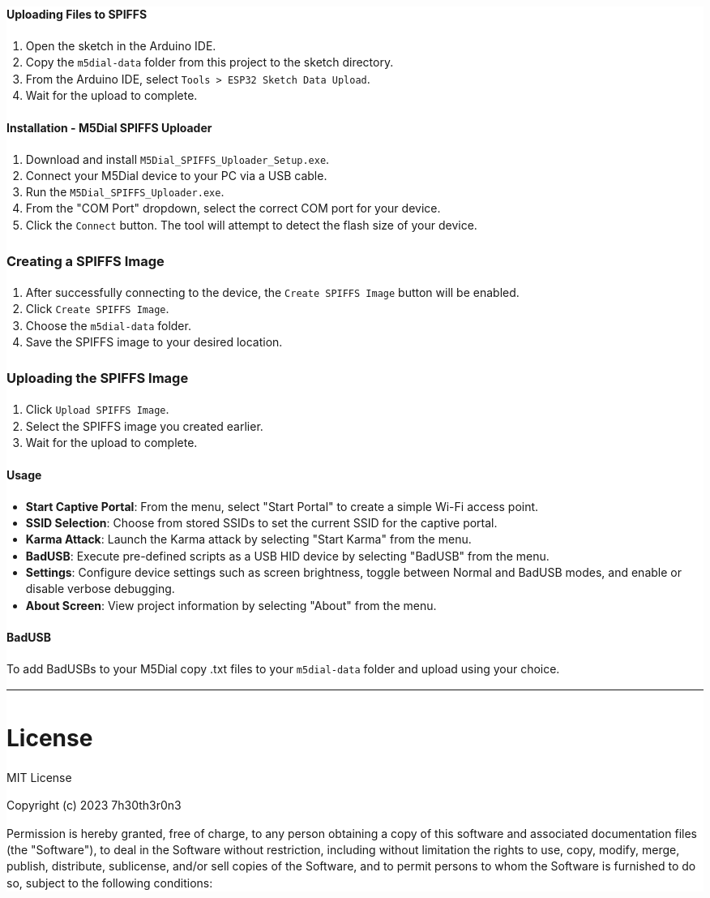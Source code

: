 #### Uploading Files to SPIFFS
1. Open the sketch in the Arduino IDE.
2. Copy the `m5dial-data` folder from this project to the sketch directory.
3. From the Arduino IDE, select `Tools > ESP32 Sketch Data Upload`.
4. Wait for the upload to complete.

#### Installation - M5Dial SPIFFS Uploader
1. Download and install `M5Dial_SPIFFS_Uploader_Setup.exe`.
2. Connect your M5Dial device to your PC via a USB cable.
3. Run the `M5Dial_SPIFFS_Uploader.exe`.
4. From the "COM Port" dropdown, select the correct COM port for your device.
5. Click the `Connect` button. The tool will attempt to detect the flash size of your device.

### Creating a SPIFFS Image
1. After successfully connecting to the device, the `Create SPIFFS Image` button will be enabled.
2. Click `Create SPIFFS Image`.
3. Choose the `m5dial-data` folder.
4. Save the SPIFFS image to your desired location.

### Uploading the SPIFFS Image
1. Click `Upload SPIFFS Image`.
2. Select the SPIFFS image you created earlier.
3. Wait for the upload to complete.

#### Usage
- **Start Captive Portal**: From the menu, select "Start Portal" to create a simple Wi-Fi access point.
- **SSID Selection**: Choose from stored SSIDs to set the current SSID for the captive portal.
- **Karma Attack**: Launch the Karma attack by selecting "Start Karma" from the menu.
- **BadUSB**: Execute pre-defined scripts as a USB HID device by selecting "BadUSB" from the menu.
- **Settings**: Configure device settings such as screen brightness, toggle between Normal and BadUSB modes, and enable or disable verbose debugging.
- **About Screen**: View project information by selecting "About" from the menu.

#### BadUSB
To add BadUSBs to your M5Dial copy .txt files to your `m5dial-data` folder and upload using your choice.

----------------------------------------------------------

# License

MIT License

Copyright (c) 2023 7h30th3r0n3

Permission is hereby granted, free of charge, to any person obtaining a copy
of this software and associated documentation files (the "Software"), to deal
in the Software without restriction, including without limitation the rights
to use, copy, modify, merge, publish, distribute, sublicense, and/or sell
copies of the Software, and to permit persons to whom the Software is
furnished to do so, subject to the following conditions:
